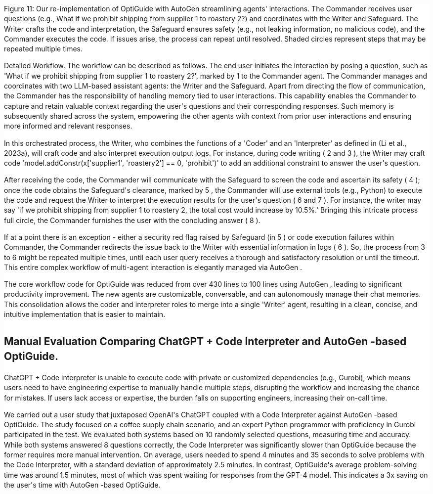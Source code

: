 Figure 11: Our re-implementation of OptiGuide with AutoGen streamlining agents' interactions. The Commander receives user questions (e.g., What if we prohibit shipping from supplier 1 to roastery 2?) and coordinates with the Writer and Safeguard. The Writer crafts the code and interpretation, the Safeguard ensures safety (e.g., not leaking information, no malicious code), and the Commander executes the code. If issues arise, the process can repeat until resolved. Shaded circles represent steps that may be repeated multiple times.



Detailed Workflow. The workflow can be described as follows. The end user initiates the interaction by posing a question, such as 'What if we prohibit shipping from supplier 1 to roastery 2?', marked by 1 to the Commander agent. The Commander manages and coordinates with two LLM-based assistant agents: the Writer and the Safeguard. Apart from directing the flow of communication, the Commander has the responsibility of handling memory tied to user interactions. This capability enables the Commander to capture and retain valuable context regarding the user's questions and their corresponding responses. Such memory is subsequently shared across the system, empowering the other agents with context from prior user interactions and ensuring more informed and relevant responses.

In this orchestrated process, the Writer, who combines the functions of a 'Coder' and an 'Interpreter' as defined in (Li et al., 2023a), will craft code and also interpret execution output logs. For instance, during code writing ( 2 and 3 ), the Writer may craft code 'model.addConstr(x['supplier1', 'roastery2'] == 0, 'prohibit')' to add an additional constraint to answer the user's question.

After receiving the code, the Commander will communicate with the Safeguard to screen the code and ascertain its safety ( 4 ); once the code obtains the Safeguard's clearance, marked by 5 , the Commander will use external tools (e.g., Python) to execute the code and request the Writer to interpret the execution results for the user's question ( 6 and 7 ). For instance, the writer may say 'if we prohibit shipping from supplier 1 to roastery 2, the total cost would increase by 10.5%.' Bringing this intricate process full circle, the Commander furnishes the user with the concluding answer ( 8 ).

If at a point there is an exception - either a security red flag raised by Safeguard (in 5 ) or code execution failures within Commander, the Commander redirects the issue back to the Writer with essential information in logs ( 6 ). So, the process from 3 to 6 might be repeated multiple times, until each user query receives a thorough and satisfactory resolution or until the timeout. This entire complex workflow of multi-agent interaction is elegantly managed via AutoGen .

The core workflow code for OptiGuide was reduced from over 430 lines to 100 lines using AutoGen , leading to significant productivity improvement. The new agents are customizable, conversable, and can autonomously manage their chat memories. This consolidation allows the coder and interpreter roles to merge into a single 'Writer' agent, resulting in a clean, concise, and intuitive implementation that is easier to maintain.

## Manual Evaluation Comparing ChatGPT + Code Interpreter and AutoGen -based OptiGuide.

ChatGPT + Code Interpreter is unable to execute code with private or customized dependencies (e.g., Gurobi), which means users need to have engineering expertise to manually handle multiple steps, disrupting the workflow and increasing the chance for mistakes. If users lack access or expertise, the burden falls on supporting engineers, increasing their on-call time.

We carried out a user study that juxtaposed OpenAI's ChatGPT coupled with a Code Interpreter against AutoGen -based OptiGuide. The study focused on a coffee supply chain scenario, and an expert Python programmer with proficiency in Gurobi participated in the test. We evaluated both systems based on 10 randomly selected questions, measuring time and accuracy. While both systems answered 8 questions correctly, the Code Interpreter was significantly slower than OptiGuide because the former requires more manual intervention. On average, users needed to spend 4 minutes and 35 seconds to solve problems with the Code Interpreter, with a standard deviation of approximately 2.5 minutes. In contrast, OptiGuide's average problem-solving time was around 1.5 minutes, most of which was spent waiting for responses from the GPT-4 model. This indicates a 3x saving on the user's time with AutoGen -based OptiGuide.

